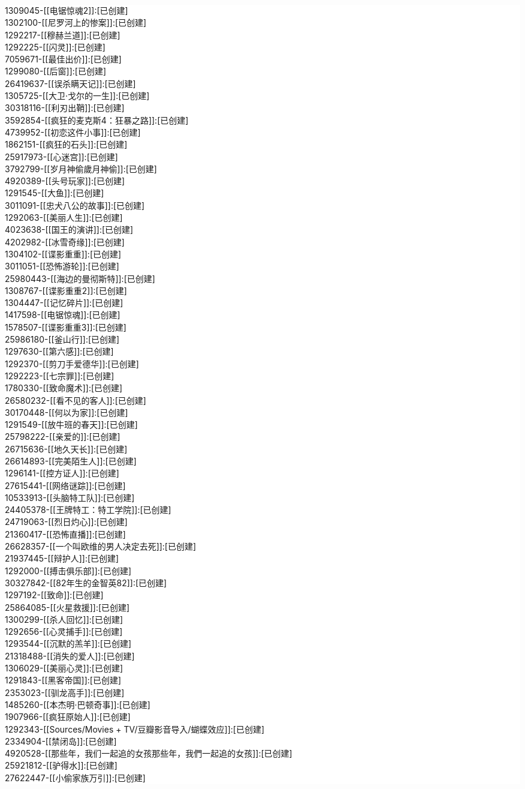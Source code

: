 1309045-[[电锯惊魂2]]:[已创建]  
1302100-[[尼罗河上的惨案]]:[已创建]  
1292217-[[穆赫兰道]]:[已创建]  
1292225-[[闪灵]]:[已创建]  
7059671-[[最佳出价]]:[已创建]  
1299080-[[后窗]]:[已创建]  
26419637-[[误杀瞒天记]]:[已创建]  
1305725-[[大卫·戈尔的一生]]:[已创建]  
30318116-[[利刃出鞘]]:[已创建]  
3592854-[[疯狂的麦克斯4：狂暴之路]]:[已创建]  
4739952-[[初恋这件小事]]:[已创建]  
1862151-[[疯狂的石头]]:[已创建]  
25917973-[[心迷宫]]:[已创建]  
3792799-[[岁月神偷歲月神偷]]:[已创建]  
4920389-[[头号玩家]]:[已创建]  
1291545-[[大鱼]]:[已创建]  
3011091-[[忠犬八公的故事]]:[已创建]  
1292063-[[美丽人生]]:[已创建]  
4023638-[[国王的演讲]]:[已创建]  
4202982-[[冰雪奇缘]]:[已创建]  
1304102-[[谍影重重]]:[已创建]  
3011051-[[恐怖游轮]]:[已创建]  
25980443-[[海边的曼彻斯特]]:[已创建]  
1308767-[[谍影重重2]]:[已创建]  
1304447-[[记忆碎片]]:[已创建]  
1417598-[[电锯惊魂]]:[已创建]  
1578507-[[谍影重重3]]:[已创建]  
25986180-[[釜山行]]:[已创建]  
1297630-[[第六感]]:[已创建]  
1292370-[[剪刀手爱德华]]:[已创建]  
1292223-[[七宗罪]]:[已创建]  
1780330-[[致命魔术]]:[已创建]  
26580232-[[看不见的客人]]:[已创建]  
30170448-[[何以为家]]:[已创建]  
1291549-[[放牛班的春天]]:[已创建]  
25798222-[[亲爱的]]:[已创建]  
26715636-[[地久天长]]:[已创建]  
26614893-[[完美陌生人]]:[已创建]  
1296141-[[控方证人]]:[已创建]  
27615441-[[网络谜踪]]:[已创建]  
10533913-[[头脑特工队]]:[已创建]  
24405378-[[王牌特工：特工学院]]:[已创建]  
24719063-[[烈日灼心]]:[已创建]  
21360417-[[恐怖直播]]:[已创建]  
26628357-[[一个叫欧维的男人决定去死]]:[已创建]  
21937445-[[辩护人]]:[已创建]  
1292000-[[搏击俱乐部]]:[已创建]  
30327842-[[82年生的金智英82]]:[已创建]  
1297192-[[致命]]:[已创建]  
25864085-[[火星救援]]:[已创建]  
1300299-[[杀人回忆]]:[已创建]  
1292656-[[心灵捕手]]:[已创建]  
1293544-[[沉默的羔羊]]:[已创建]  
21318488-[[消失的爱人]]:[已创建]  
1306029-[[美丽心灵]]:[已创建]  
1291843-[[黑客帝国]]:[已创建]  
2353023-[[驯龙高手]]:[已创建]  
1485260-[[本杰明·巴顿奇事]]:[已创建]  
1907966-[[疯狂原始人]]:[已创建]  
1292343-[[Sources/Movies + TV/豆瓣影音导入/蝴蝶效应]]:[已创建]  
2334904-[[禁闭岛]]:[已创建]  
4920528-[[那些年，我们一起追的女孩那些年，我們一起追的女孩]]:[已创建]  
25921812-[[驴得水]]:[已创建]  
27622447-[[小偷家族万引]]:[已创建]  